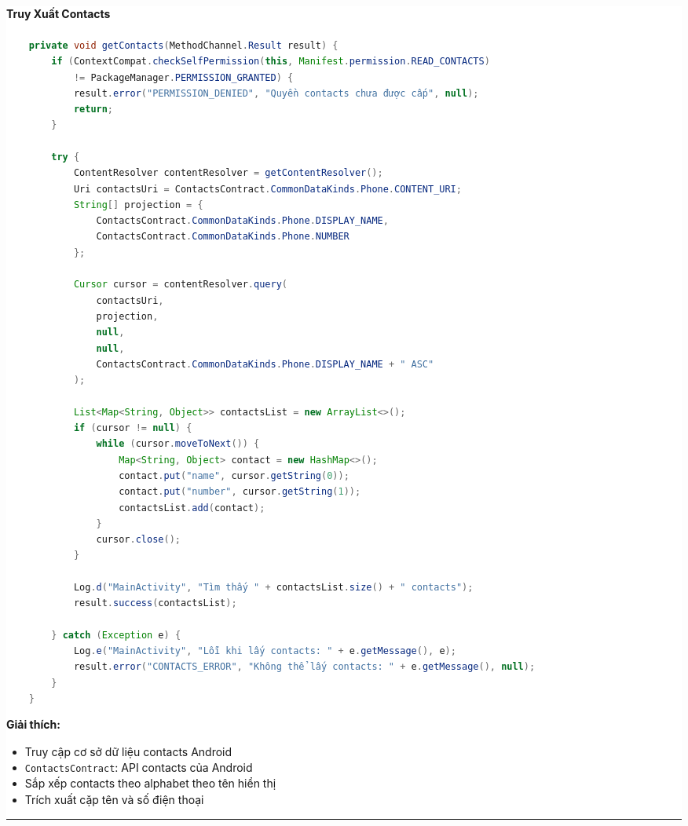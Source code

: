 #### Truy Xuất Contacts

```java
    private void getContacts(MethodChannel.Result result) {
        if (ContextCompat.checkSelfPermission(this, Manifest.permission.READ_CONTACTS)
            != PackageManager.PERMISSION_GRANTED) {
            result.error("PERMISSION_DENIED", "Quyền contacts chưa được cấp", null);
            return;
        }

        try {
            ContentResolver contentResolver = getContentResolver();
            Uri contactsUri = ContactsContract.CommonDataKinds.Phone.CONTENT_URI;
            String[] projection = {
                ContactsContract.CommonDataKinds.Phone.DISPLAY_NAME,
                ContactsContract.CommonDataKinds.Phone.NUMBER
            };
            
            Cursor cursor = contentResolver.query(
                contactsUri,
                projection,
                null,
                null,
                ContactsContract.CommonDataKinds.Phone.DISPLAY_NAME + " ASC"
            );

            List<Map<String, Object>> contactsList = new ArrayList<>();
            if (cursor != null) {
                while (cursor.moveToNext()) {
                    Map<String, Object> contact = new HashMap<>();
                    contact.put("name", cursor.getString(0));
                    contact.put("number", cursor.getString(1));
                    contactsList.add(contact);
                }
                cursor.close();
            }

            Log.d("MainActivity", "Tìm thấy " + contactsList.size() + " contacts");
            result.success(contactsList);

        } catch (Exception e) {
            Log.e("MainActivity", "Lỗi khi lấy contacts: " + e.getMessage(), e);
            result.error("CONTACTS_ERROR", "Không thể lấy contacts: " + e.getMessage(), null);
        }
    }
```
**Giải thích:**
- Truy cập cơ sở dữ liệu contacts Android
- `ContactsContract`: API contacts của Android
- Sắp xếp contacts theo alphabet theo tên hiển thị
- Trích xuất cặp tên và số điện thoại

---
